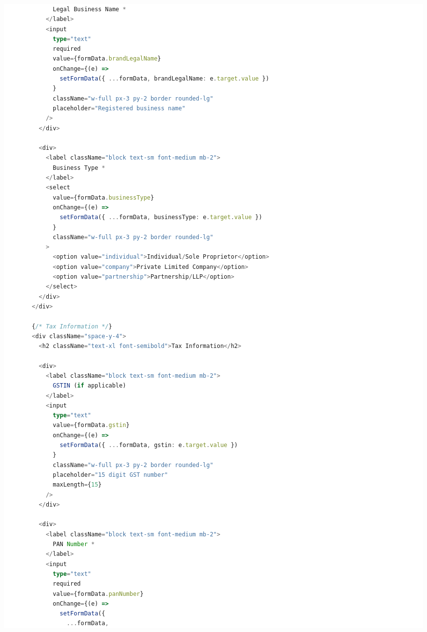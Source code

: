 ```typescript
              Legal Business Name *
            </label>
            <input
              type="text"
              required
              value={formData.brandLegalName}
              onChange={(e) =>
                setFormData({ ...formData, brandLegalName: e.target.value })
              }
              className="w-full px-3 py-2 border rounded-lg"
              placeholder="Registered business name"
            />
          </div>

          <div>
            <label className="block text-sm font-medium mb-2">
              Business Type *
            </label>
            <select
              value={formData.businessType}
              onChange={(e) =>
                setFormData({ ...formData, businessType: e.target.value })
              }
              className="w-full px-3 py-2 border rounded-lg"
            >
              <option value="individual">Individual/Sole Proprietor</option>
              <option value="company">Private Limited Company</option>
              <option value="partnership">Partnership/LLP</option>
            </select>
          </div>
        </div>

        {/* Tax Information */}
        <div className="space-y-4">
          <h2 className="text-xl font-semibold">Tax Information</h2>

          <div>
            <label className="block text-sm font-medium mb-2">
              GSTIN (if applicable)
            </label>
            <input
              type="text"
              value={formData.gstin}
              onChange={(e) =>
                setFormData({ ...formData, gstin: e.target.value })
              }
              className="w-full px-3 py-2 border rounded-lg"
              placeholder="15 digit GST number"
              maxLength={15}
            />
          </div>

          <div>
            <label className="block text-sm font-medium mb-2">
              PAN Number *
            </label>
            <input
              type="text"
              required
              value={formData.panNumber}
              onChange={(e) =>
                setFormData({
                  ...formData,
```